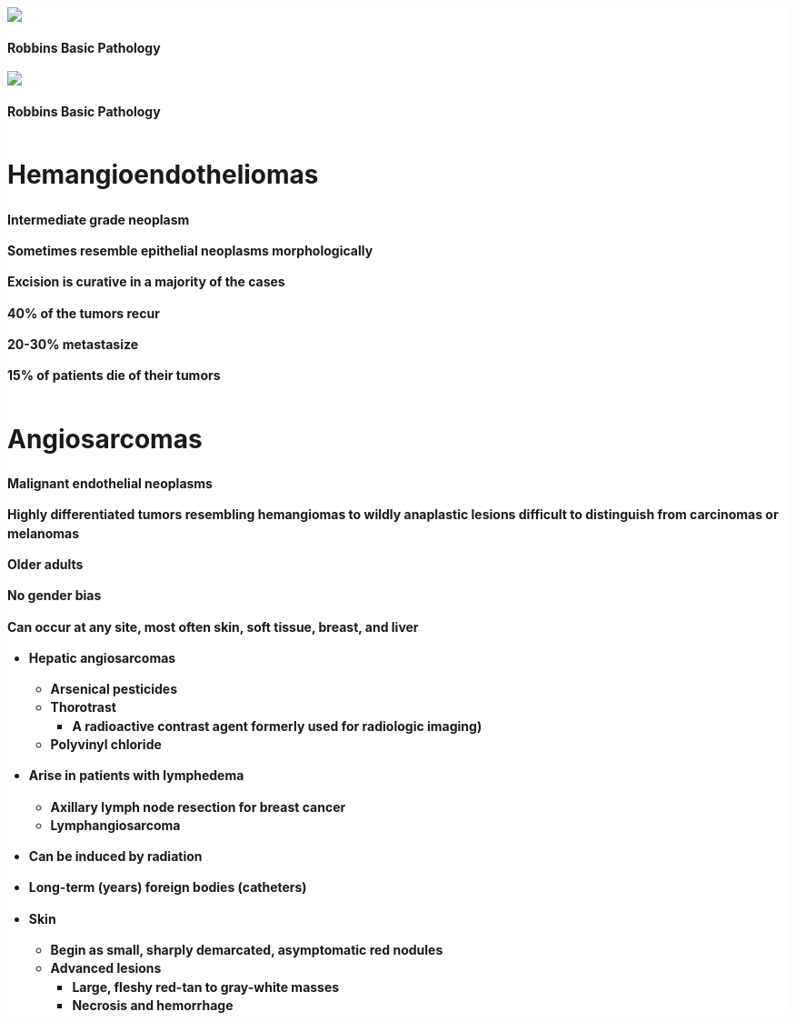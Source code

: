 ![](img%5CNon-Atherosclerotic-Vascular-Diseases14.png)

**Robbins Basic Pathology**

![](img%5CNon-Atherosclerotic-Vascular-Diseases15.png)

**Robbins Basic Pathology**

# Hemangioendotheliomas

**Intermediate grade neoplasm**

**Sometimes resemble epithelial neoplasms morphologically**

**Excision is curative in a majority of the cases**

**40% of the tumors recur**

**20-30% metastasize**

**15% of patients die of their tumors**

# Angiosarcomas

**Malignant endothelial neoplasms**

**Highly differentiated tumors resembling hemangiomas to wildly
anaplastic lesions difficult to distinguish from carcinomas or
melanomas**

**Older adults**

**No gender bias**

**Can occur at any site, most often skin, soft tissue, breast, and
liver**

- **Hepatic angiosarcomas**

  - **Arsenical pesticides**
  - **Thorotrast**
    - **A radioactive contrast agent formerly used for radiologic
      imaging)**
  - **Polyvinyl chloride**

- **Arise in patients with lymphedema**

  - **Axillary lymph node resection for breast cancer**
  - **Lymphangiosarcoma**

- **Can be induced by radiation**

- **Long-term (years) foreign bodies (catheters)**

- **Skin**

  - **Begin as small, sharply demarcated, asymptomatic red nodules**
  - **Advanced lesions**
    - **Large, fleshy red-tan to gray-white masses**
    - **Necrosis and hemorrhage**
